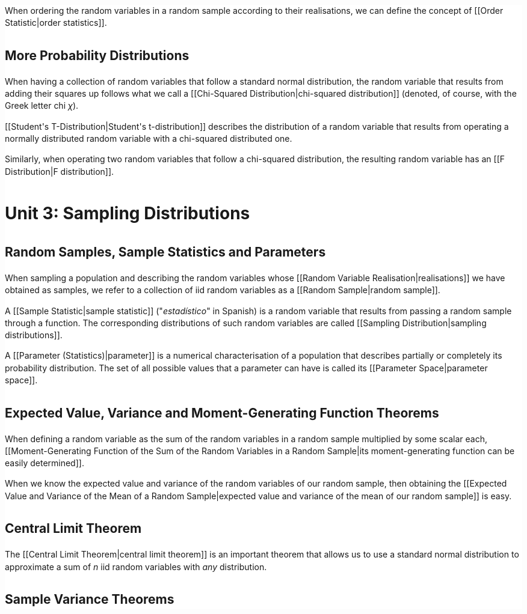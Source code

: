 When ordering the random variables in a random sample according to their realisations, we can define the concept of [[Order Statistic|order statistics]].

## More Probability Distributions

When having a collection of random variables that follow a standard normal distribution, the random variable that results from adding their squares up follows what we call a [[Chi-Squared Distribution|chi-squared distribution]] (denoted, of course, with the Greek letter chi $\chi$).

[[Student's T-Distribution|Student's t-distribution]] describes the distribution of a random variable that results from operating a normally distributed random variable with a chi-squared distributed one.

Similarly, when operating two random variables that follow a chi-squared distribution, the resulting random variable has an [[F Distribution|F distribution]].

# Unit 3: Sampling Distributions

## Random Samples, Sample Statistics and Parameters

When sampling a population and describing the random variables whose [[Random Variable Realisation|realisations]] we have obtained as samples, we refer to a collection of iid random variables as a [[Random Sample|random sample]].

A [[Sample Statistic|sample statistic]] ("_estadístico_" in Spanish) is a random variable that results from passing a random sample through a function. The corresponding distributions of such random variables are called [[Sampling Distribution|sampling distributions]].

A [[Parameter (Statistics)|parameter]] is a numerical characterisation of a population that describes partially or completely its probability distribution. The set of all possible values that a parameter can have is called its [[Parameter Space|parameter space]].

## Expected Value, Variance and Moment-Generating Function Theorems

When defining a random variable as the sum of the random variables in a random sample multiplied by some scalar each, [[Moment-Generating Function of the Sum of the Random Variables in a Random Sample|its moment-generating function can be easily determined]].

When we know the expected value and variance of the random variables of our random sample, then obtaining the [[Expected Value and Variance of the Mean of a Random Sample|expected value and variance of the mean of our random sample]] is easy.

## Central Limit Theorem

The [[Central Limit Theorem|central limit theorem]] is an important theorem that allows us to use a standard normal distribution to approximate a sum of $n$ iid random variables with _any_ distribution.

## Sample Variance Theorems

